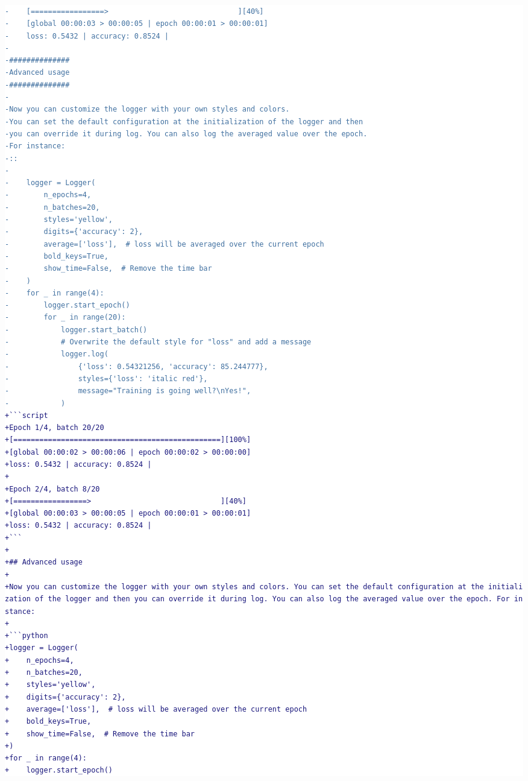 ```diff
-    [=================>                              ][40%]
-    [global 00:00:03 > 00:00:05 | epoch 00:00:01 > 00:00:01]
-    loss: 0.5432 | accuracy: 0.8524 |
-
-##############
-Advanced usage
-##############
-
-Now you can customize the logger with your own styles and colors.
-You can set the default configuration at the initialization of the logger and then
-you can override it during log. You can also log the averaged value over the epoch.
-For instance:
-::
-
-    logger = Logger(
-        n_epochs=4,
-        n_batches=20,
-        styles='yellow',
-        digits={'accuracy': 2},
-        average=['loss'],  # loss will be averaged over the current epoch
-        bold_keys=True,
-        show_time=False,  # Remove the time bar
-    )
-    for _ in range(4):
-        logger.start_epoch()
-        for _ in range(20):
-            logger.start_batch()
-            # Overwrite the default style for "loss" and add a message
-            logger.log(
-                {'loss': 0.54321256, 'accuracy': 85.244777},
-                styles={'loss': 'italic red'},
-                message="Training is going well?\nYes!",
-            )
+```script
+Epoch 1/4, batch 20/20
+[================================================][100%]
+[global 00:00:02 > 00:00:06 | epoch 00:00:02 > 00:00:00]
+loss: 0.5432 | accuracy: 0.8524 |
+
+Epoch 2/4, batch 8/20
+[=================>                              ][40%]
+[global 00:00:03 > 00:00:05 | epoch 00:00:01 > 00:00:01]
+loss: 0.5432 | accuracy: 0.8524 |
+```
+
+## Advanced usage
+
+Now you can customize the logger with your own styles and colors. You can set the default configuration at the initialization of the logger and then you can override it during log. You can also log the averaged value over the epoch. For instance:
+
+```python
+logger = Logger(
+    n_epochs=4,
+    n_batches=20,
+    styles='yellow',
+    digits={'accuracy': 2},
+    average=['loss'],  # loss will be averaged over the current epoch
+    bold_keys=True,
+    show_time=False,  # Remove the time bar
+)
+for _ in range(4):
+    logger.start_epoch()
```